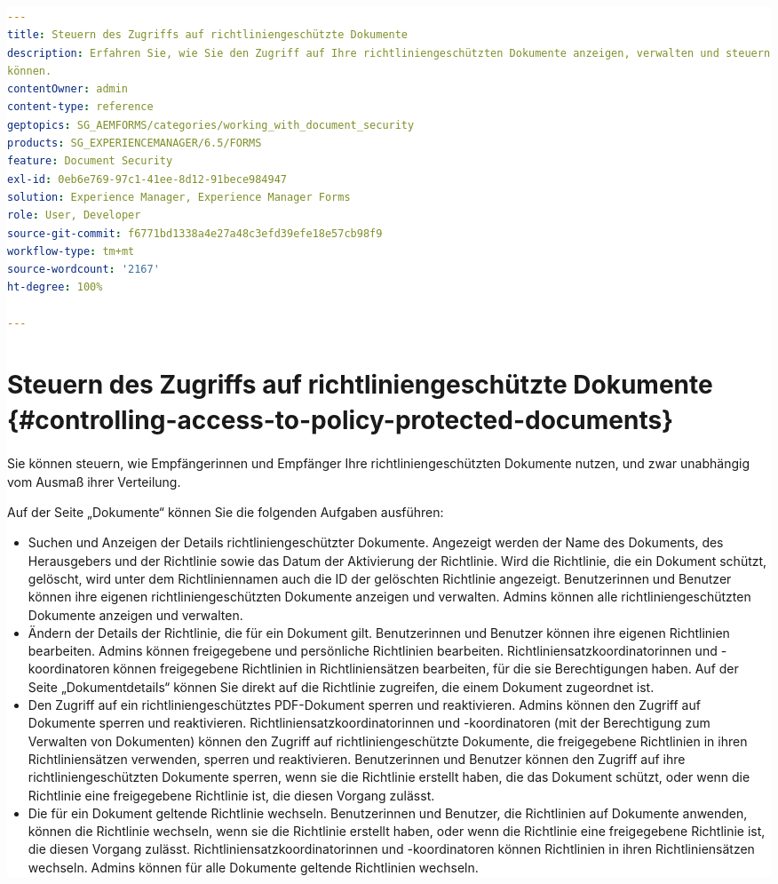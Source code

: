 ```yaml
---
title: Steuern des Zugriffs auf richtliniengeschützte Dokumente
description: Erfahren Sie, wie Sie den Zugriff auf Ihre richtliniengeschützten Dokumente anzeigen, verwalten und steuern können.
contentOwner: admin
content-type: reference
geptopics: SG_AEMFORMS/categories/working_with_document_security
products: SG_EXPERIENCEMANAGER/6.5/FORMS
feature: Document Security
exl-id: 0eb6e769-97c1-41ee-8d12-91bece984947
solution: Experience Manager, Experience Manager Forms
role: User, Developer
source-git-commit: f6771bd1338a4e27a48c3efd39efe18e57cb98f9
workflow-type: tm+mt
source-wordcount: '2167'
ht-degree: 100%

---
```


# Steuern des Zugriffs auf richtliniengeschützte Dokumente {#controlling-access-to-policy-protected-documents}

Sie können steuern, wie Empfängerinnen und Empfänger Ihre richtliniengeschützten Dokumente nutzen, und zwar unabhängig vom Ausmaß ihrer Verteilung.

Auf der Seite „Dokumente“ können Sie die folgenden Aufgaben ausführen:

* Suchen und Anzeigen der Details richtliniengeschützter Dokumente. Angezeigt werden der Name des Dokuments, des Herausgebers und der Richtlinie sowie das Datum der Aktivierung der Richtlinie. Wird die Richtlinie, die ein Dokument schützt, gelöscht, wird unter dem Richtliniennamen auch die ID der gelöschten Richtlinie angezeigt. Benutzerinnen und Benutzer können ihre eigenen richtliniengeschützten Dokumente anzeigen und verwalten. Admins können alle richtliniengeschützten Dokumente anzeigen und verwalten.
* Ändern der Details der Richtlinie, die für ein Dokument gilt. Benutzerinnen und Benutzer können ihre eigenen Richtlinien bearbeiten. Admins können freigegebene und persönliche Richtlinien bearbeiten. Richtliniensatzkoordinatorinnen und -koordinatoren können freigegebene Richtlinien in Richtliniensätzen bearbeiten, für die sie Berechtigungen haben. Auf der Seite „Dokumentdetails“ können Sie direkt auf die Richtlinie zugreifen, die einem Dokument zugeordnet ist.
* Den Zugriff auf ein richtliniengeschütztes PDF-Dokument sperren und reaktivieren. Admins können den Zugriff auf Dokumente sperren und reaktivieren. Richtliniensatzkoordinatorinnen und -koordinatoren (mit der Berechtigung zum Verwalten von Dokumenten) können den Zugriff auf richtliniengeschützte Dokumente, die freigegebene Richtlinien in ihren Richtliniensätzen verwenden, sperren und reaktivieren. Benutzerinnen und Benutzer können den Zugriff auf ihre richtliniengeschützten Dokumente sperren, wenn sie die Richtlinie erstellt haben, die das Dokument schützt, oder wenn die Richtlinie eine freigegebene Richtlinie ist, die diesen Vorgang zulässt.
* Die für ein Dokument geltende Richtlinie wechseln. Benutzerinnen und Benutzer, die Richtlinien auf Dokumente anwenden, können die Richtlinie wechseln, wenn sie die Richtlinie erstellt haben, oder wenn die Richtlinie eine freigegebene Richtlinie ist, die diesen Vorgang zulässt. Richtliniensatzkoordinatorinnen und -koordinatoren können Richtlinien in ihren Richtliniensätzen wechseln. Admins können für alle Dokumente geltende Richtlinien wechseln.
